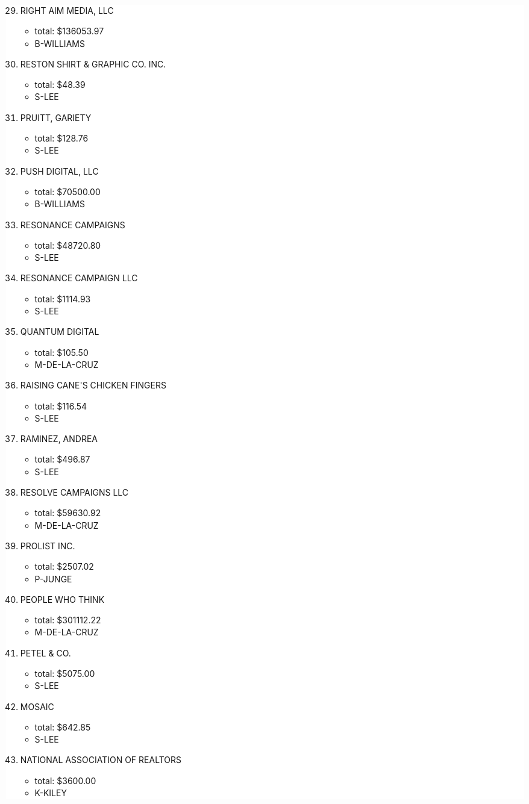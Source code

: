 29. RIGHT AIM MEDIA, LLC
	- total: $136053.97
	- B-WILLIAMS

30. RESTON SHIRT & GRAPHIC CO. INC.
	- total: $48.39
	- S-LEE

31. PRUITT, GARIETY
	- total: $128.76
	- S-LEE

32. PUSH DIGITAL, LLC
	- total: $70500.00
	- B-WILLIAMS

33. RESONANCE CAMPAIGNS
	- total: $48720.80
	- S-LEE

34. RESONANCE CAMPAIGN LLC
	- total: $1114.93
	- S-LEE

35. QUANTUM DIGITAL
	- total: $105.50
	- M-DE-LA-CRUZ

36. RAISING CANE'S CHICKEN FINGERS
	- total: $116.54
	- S-LEE

37. RAMINEZ, ANDREA
	- total: $496.87
	- S-LEE

38. RESOLVE CAMPAIGNS LLC
	- total: $59630.92
	- M-DE-LA-CRUZ

39. PROLIST INC.
	- total: $2507.02
	- P-JUNGE

40. PEOPLE WHO THINK
	- total: $301112.22
	- M-DE-LA-CRUZ

41. PETEL & CO.
	- total: $5075.00
	- S-LEE

42. MOSAIC
	- total: $642.85
	- S-LEE

43. NATIONAL ASSOCIATION OF REALTORS
	- total: $3600.00
	- K-KILEY

